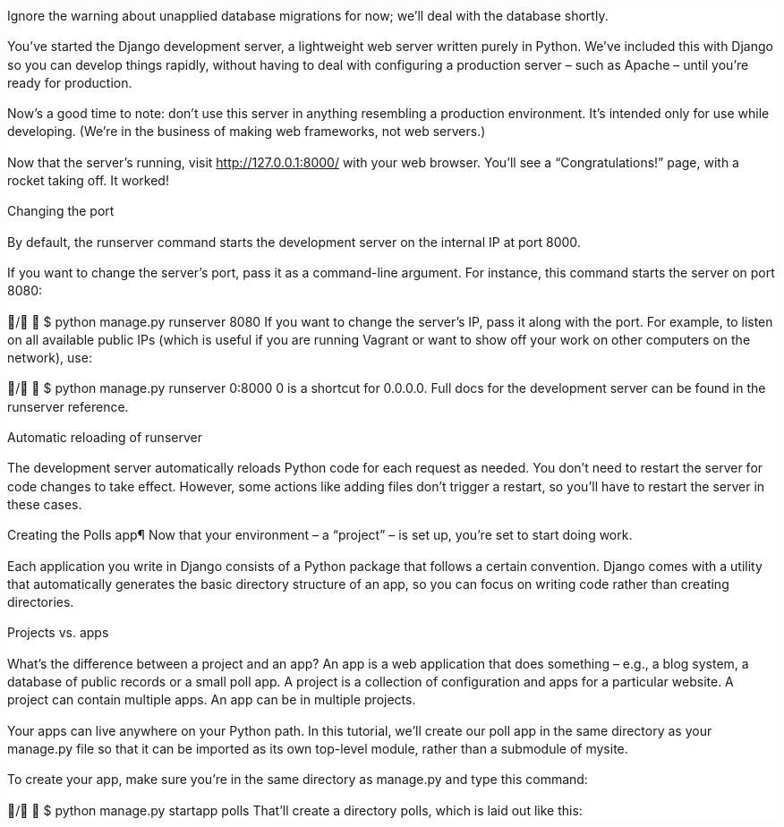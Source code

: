 Ignore the warning about unapplied database migrations for now; we’ll deal with the database shortly.

You’ve started the Django development server, a lightweight web server written purely in Python. We’ve included this with Django so you can develop things rapidly, without having to deal with configuring a production server – such as Apache – until you’re ready for production.

Now’s a good time to note: don’t use this server in anything resembling a production environment. It’s intended only for use while developing. (We’re in the business of making web frameworks, not web servers.)

Now that the server’s running, visit http://127.0.0.1:8000/ with your web browser. You’ll see a “Congratulations!” page, with a rocket taking off. It worked!

Changing the port

By default, the runserver command starts the development server on the internal IP at port 8000.

If you want to change the server’s port, pass it as a command-line argument. For instance, this command starts the server on port 8080:

/ 
$ python manage.py runserver 8080
If you want to change the server’s IP, pass it along with the port. For example, to listen on all available public IPs (which is useful if you are running Vagrant or want to show off your work on other computers on the network), use:

/ 
$ python manage.py runserver 0:8000
0 is a shortcut for 0.0.0.0. Full docs for the development server can be found in the runserver reference.

Automatic reloading of runserver

The development server automatically reloads Python code for each request as needed. You don’t need to restart the server for code changes to take effect. However, some actions like adding files don’t trigger a restart, so you’ll have to restart the server in these cases.

Creating the Polls app¶
Now that your environment – a “project” – is set up, you’re set to start doing work.

Each application you write in Django consists of a Python package that follows a certain convention. Django comes with a utility that automatically generates the basic directory structure of an app, so you can focus on writing code rather than creating directories.

Projects vs. apps

What’s the difference between a project and an app? An app is a web application that does something – e.g., a blog system, a database of public records or a small poll app. A project is a collection of configuration and apps for a particular website. A project can contain multiple apps. An app can be in multiple projects.

Your apps can live anywhere on your Python path. In this tutorial, we’ll create our poll app in the same directory as your manage.py file so that it can be imported as its own top-level module, rather than a submodule of mysite.

To create your app, make sure you’re in the same directory as manage.py and type this command:

/ 
$ python manage.py startapp polls
That’ll create a directory polls, which is laid out like this:
